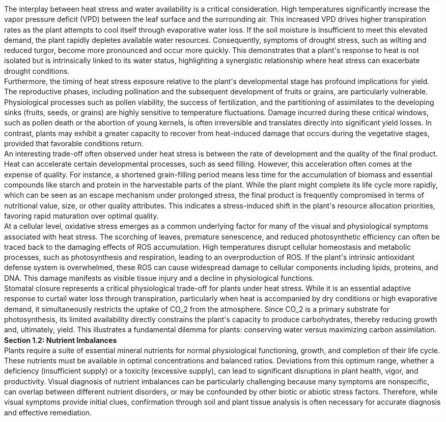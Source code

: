 The interplay between heat stress and water availability is a critical consideration. High temperatures significantly increase the vapor pressure deficit (VPD) between the leaf surface and the surrounding air. This increased VPD drives higher transpiration rates as the plant attempts to cool itself through evaporative water loss. If the soil moisture is insufficient to meet this elevated demand, the plant rapidly depletes available water resources. Consequently, symptoms of drought stress, such as wilting and reduced turgor, become more pronounced and occur more quickly. This demonstrates that a plant's response to heat is not isolated but is intrinsically linked to its water status, highlighting a synergistic relationship where heat stress can exacerbate drought conditions.  
Furthermore, the timing of heat stress exposure relative to the plant's developmental stage has profound implications for yield. The reproductive phases, including pollination and the subsequent development of fruits or grains, are particularly vulnerable. Physiological processes such as pollen viability, the success of fertilization, and the partitioning of assimilates to the developing sinks (fruits, seeds, or grains) are highly sensitive to temperature fluctuations. Damage incurred during these critical windows, such as pollen death or the abortion of young kernels, is often irreversible and translates directly into significant yield losses. In contrast, plants may exhibit a greater capacity to recover from heat-induced damage that occurs during the vegetative stages, provided that favorable conditions return.  
An interesting trade-off often observed under heat stress is between the rate of development and the quality of the final product. Heat can accelerate certain developmental processes, such as seed filling. However, this acceleration often comes at the expense of quality. For instance, a shortened grain-filling period means less time for the accumulation of biomass and essential compounds like starch and protein in the harvestable parts of the plant. While the plant might complete its life cycle more rapidly, which can be seen as an escape mechanism under prolonged stress, the final product is frequently compromised in terms of nutritional value, size, or other quality attributes. This indicates a stress-induced shift in the plant's resource allocation priorities, favoring rapid maturation over optimal quality.  
At a cellular level, oxidative stress emerges as a common underlying factor for many of the visual and physiological symptoms associated with heat stress. The scorching of leaves, premature senescence, and reduced photosynthetic efficiency can often be traced back to the damaging effects of ROS accumulation. High temperatures disrupt cellular homeostasis and metabolic processes, such as photosynthesis and respiration, leading to an overproduction of ROS. If the plant's intrinsic antioxidant defense system is overwhelmed, these ROS can cause widespread damage to cellular components including lipids, proteins, and DNA. This damage manifests as visible tissue injury and a decline in physiological functions.  
Stomatal closure represents a critical physiological trade-off for plants under heat stress. While it is an essential adaptive response to curtail water loss through transpiration, particularly when heat is accompanied by dry conditions or high evaporative demand, it simultaneously restricts the uptake of CO\_2 from the atmosphere. Since CO\_2 is a primary substrate for photosynthesis, its limited availability directly constrains the plant's capacity to produce carbohydrates, thereby reducing growth and, ultimately, yield. This illustrates a fundamental dilemma for plants: conserving water versus maximizing carbon assimilation.  
**Section 1.2: Nutrient Imbalances**  
Plants require a suite of essential mineral nutrients for normal physiological functioning, growth, and completion of their life cycle. These nutrients must be available in optimal concentrations and balanced ratios. Deviations from this optimum range, whether a deficiency (insufficient supply) or a toxicity (excessive supply), can lead to significant disruptions in plant health, vigor, and productivity. Visual diagnosis of nutrient imbalances can be particularly challenging because many symptoms are nonspecific, can overlap between different nutrient disorders, or may be confounded by other biotic or abiotic stress factors. Therefore, while visual symptoms provide initial clues, confirmation through soil and plant tissue analysis is often necessary for accurate diagnosis and effective remediation.
